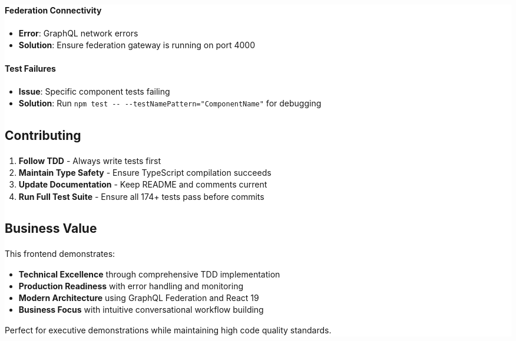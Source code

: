 #### Federation Connectivity
- **Error**: GraphQL network errors
- **Solution**: Ensure federation gateway is running on port 4000

#### Test Failures
- **Issue**: Specific component tests failing
- **Solution**: Run `npm test -- --testNamePattern="ComponentName"` for debugging

## Contributing

1. **Follow TDD** - Always write tests first
2. **Maintain Type Safety** - Ensure TypeScript compilation succeeds
3. **Update Documentation** - Keep README and comments current
4. **Run Full Test Suite** - Ensure all 174+ tests pass before commits

## Business Value

This frontend demonstrates:
- **Technical Excellence** through comprehensive TDD implementation
- **Production Readiness** with error handling and monitoring
- **Modern Architecture** using GraphQL Federation and React 19
- **Business Focus** with intuitive conversational workflow building

Perfect for executive demonstrations while maintaining high code quality standards.
